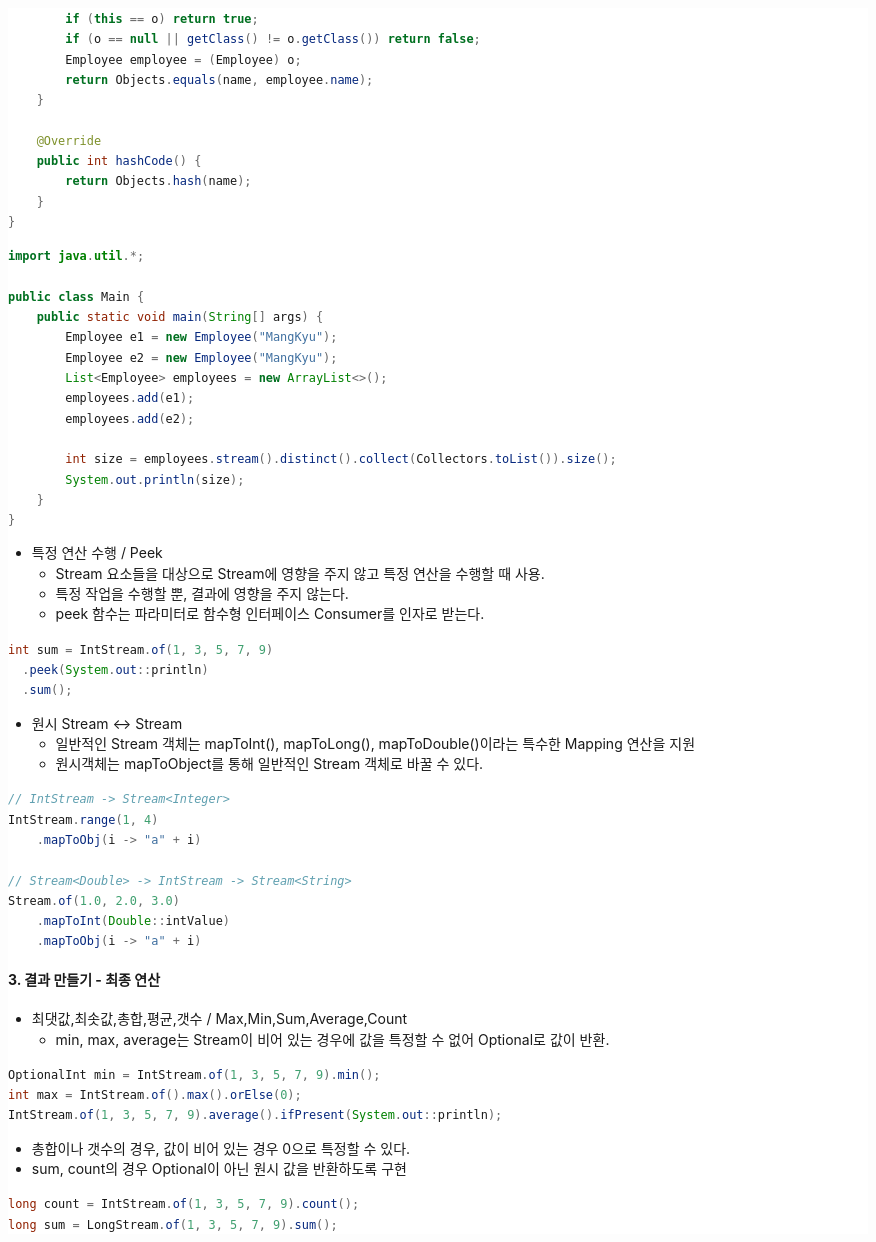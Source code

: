 ```Java
        if (this == o) return true;
        if (o == null || getClass() != o.getClass()) return false;
        Employee employee = (Employee) o;
        return Objects.equals(name, employee.name);
    }

    @Override
    public int hashCode() {
        return Objects.hash(name);
    }
}
```
```Java
import java.util.*;

public class Main {
    public static void main(String[] args) {
        Employee e1 = new Employee("MangKyu");
        Employee e2 = new Employee("MangKyu");
        List<Employee> employees = new ArrayList<>();
        employees.add(e1);
        employees.add(e2);

        int size = employees.stream().distinct().collect(Collectors.toList()).size();
        System.out.println(size);
    }
}
```
- 특정 연산 수행 / Peek
  - Stream 요소들을 대상으로 Stream에 영향을 주지 않고 특정 연산을 수행할 때 사용.
  - 특정 작업을 수행할 뿐, 결과에 영향을 주지 않는다.
  - peek 함수는 파라미터로 함수형 인터페이스 Consumer를 인자로 받는다.
```Java
int sum = IntStream.of(1, 3, 5, 7, 9)
  .peek(System.out::println)
  .sum();
```
- 원시 Stream <-> Stream
  - 일반적인 Stream 객체는 mapToInt(), mapToLong(), mapToDouble()이라는 특수한 Mapping 연산을 지원
  - 원시객체는 mapToObject를 통해 일반적인 Stream 객체로 바꿀 수 있다.
```Java
// IntStream -> Stream<Integer>
IntStream.range(1, 4)
    .mapToObj(i -> "a" + i)

// Stream<Double> -> IntStream -> Stream<String>
Stream.of(1.0, 2.0, 3.0)
    .mapToInt(Double::intValue)
    .mapToObj(i -> "a" + i)
```

#### 3. 결과 만들기 - 최종 연산
- 최댓값,최솟값,총합,평균,갯수 / Max,Min,Sum,Average,Count
  - min, max, average는 Stream이 비어 있는 경우에 값을 특정할 수 없어 Optional로 값이 반환.
```Java
OptionalInt min = IntStream.of(1, 3, 5, 7, 9).min();
int max = IntStream.of().max().orElse(0);
IntStream.of(1, 3, 5, 7, 9).average().ifPresent(System.out::println);
```
  - 총합이나 갯수의 경우, 값이 비어 있는 경우 0으로 특정할 수 있다.
  - sum, count의 경우 Optional이 아닌 원시 값을 반환하도록 구현
```Java
long count = IntStream.of(1, 3, 5, 7, 9).count();
long sum = LongStream.of(1, 3, 5, 7, 9).sum();
```
